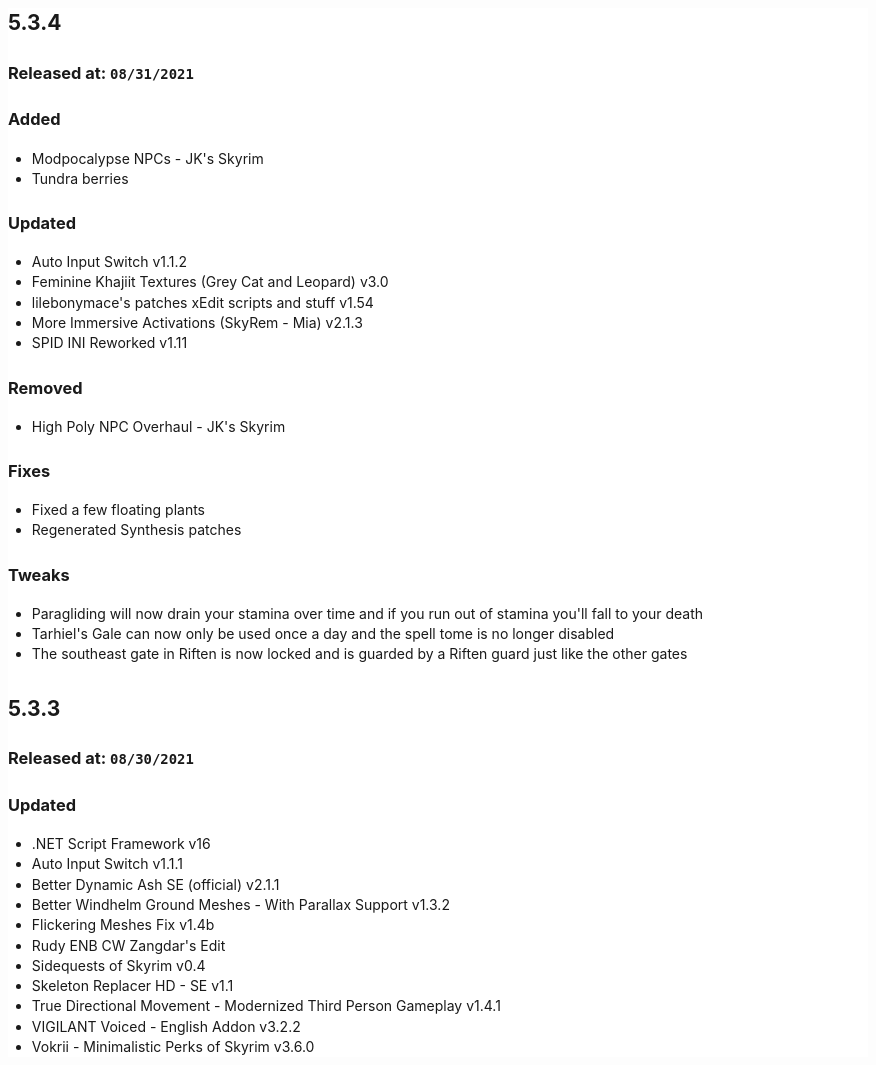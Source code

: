 ## 5.3.4

### Released at: `08/31/2021`

### Added

- Modpocalypse NPCs - JK's Skyrim
- Tundra berries

### Updated

- Auto Input Switch v1.1.2
- Feminine Khajiit Textures (Grey Cat and Leopard) v3.0
- lilebonymace's patches xEdit scripts and stuff v1.54
- More Immersive Activations (SkyRem - Mia) v2.1.3
- SPID INI Reworked v1.11

### Removed

- High Poly NPC Overhaul - JK's Skyrim

### Fixes

- Fixed a few floating plants
- Regenerated Synthesis patches

### Tweaks

- Paragliding will now drain your stamina over time and if you run out of stamina you'll fall to your death
- Tarhiel's Gale can now only be used once a day and the spell tome is no longer disabled
- The southeast gate in Riften is now locked and is guarded by a Riften guard just like the other gates

## 5.3.3

### Released at: `08/30/2021`

### Updated

- .NET Script Framework v16
- Auto Input Switch v1.1.1
- Better Dynamic Ash SE (official) v2.1.1
- Better Windhelm Ground Meshes - With Parallax Support v1.3.2
- Flickering Meshes Fix v1.4b
- Rudy ENB CW Zangdar's Edit
- Sidequests of Skyrim v0.4
- Skeleton Replacer HD - SE v1.1
- True Directional Movement - Modernized Third Person Gameplay v1.4.1
- VIGILANT Voiced - English Addon v3.2.2
- Vokrii - Minimalistic Perks of Skyrim v3.6.0
